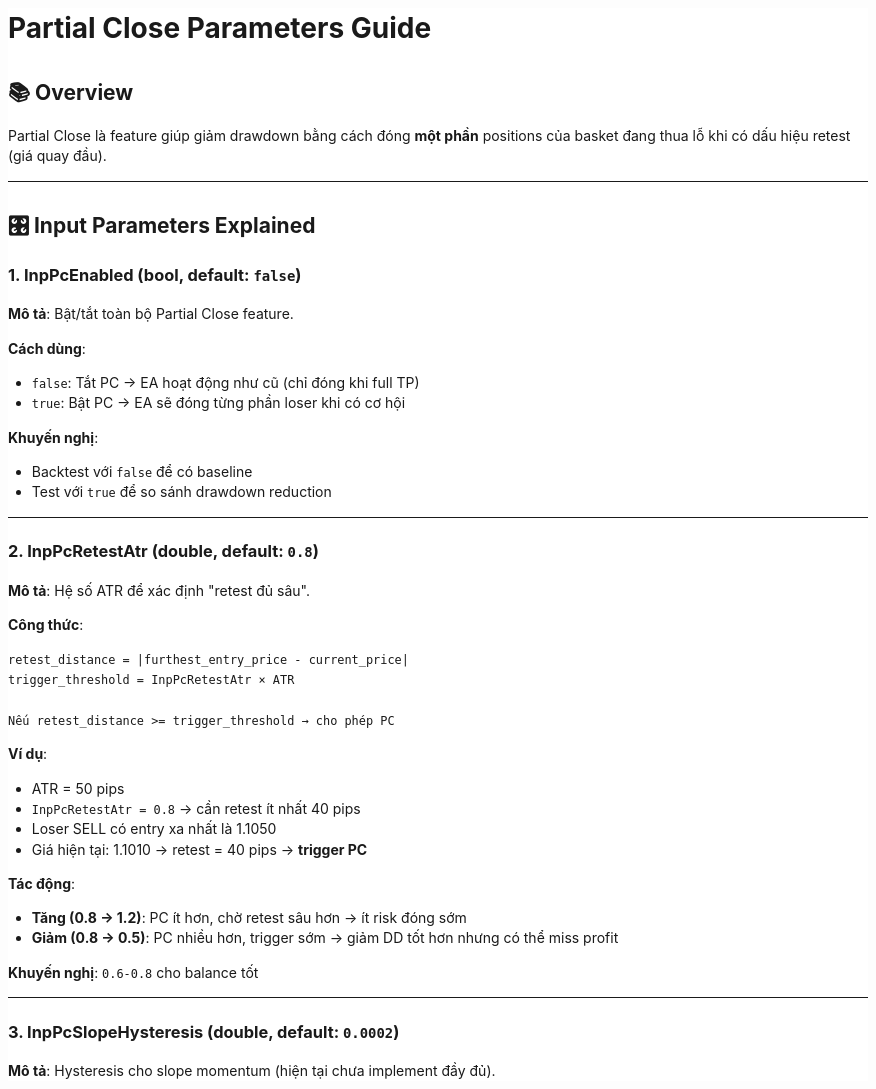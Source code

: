 # Partial Close Parameters Guide

## 📚 Overview

Partial Close là feature giúp giảm drawdown bằng cách đóng **một phần** positions của basket đang thua lỗ khi có dấu hiệu retest (giá quay đầu).

---

## 🎛️ Input Parameters Explained

### 1. **InpPcEnabled** (bool, default: `false`)
**Mô tả**: Bật/tắt toàn bộ Partial Close feature.

**Cách dùng**:
- `false`: Tắt PC → EA hoạt động như cũ (chỉ đóng khi full TP)
- `true`: Bật PC → EA sẽ đóng từng phần loser khi có cơ hội

**Khuyến nghị**:
- Backtest với `false` để có baseline
- Test với `true` để so sánh drawdown reduction

---

### 2. **InpPcRetestAtr** (double, default: `0.8`)
**Mô tả**: Hệ số ATR để xác định "retest đủ sâu".

**Công thức**:
```
retest_distance = |furthest_entry_price - current_price|
trigger_threshold = InpPcRetestAtr × ATR

Nếu retest_distance >= trigger_threshold → cho phép PC
```

**Ví dụ**:
- ATR = 50 pips
- `InpPcRetestAtr = 0.8` → cần retest ít nhất 40 pips
- Loser SELL có entry xa nhất là 1.1050
- Giá hiện tại: 1.1010 → retest = 40 pips → **trigger PC**

**Tác động**:
- **Tăng (0.8 → 1.2)**: PC ít hơn, chờ retest sâu hơn → ít risk đóng sớm
- **Giảm (0.8 → 0.5)**: PC nhiều hơn, trigger sớm → giảm DD tốt hơn nhưng có thể miss profit

**Khuyến nghị**: `0.6-0.8` cho balance tốt

---

### 3. **InpPcSlopeHysteresis** (double, default: `0.0002`)
**Mô tả**: Hysteresis cho slope momentum (hiện tại chưa implement đầy đủ).
